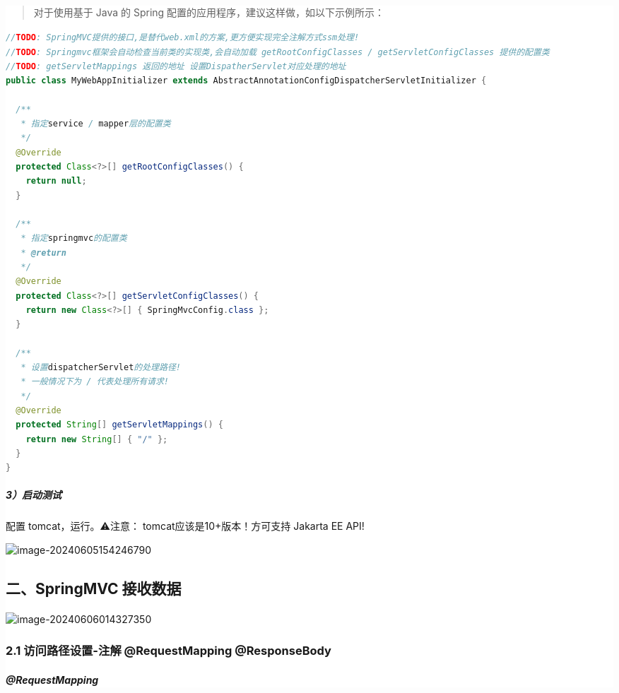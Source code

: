> 对于使用基于 Java 的 Spring 配置的应用程序，建议这样做，如以下示例所示：

```Java
//TODO: SpringMVC提供的接口,是替代web.xml的方案,更方便实现完全注解方式ssm处理!
//TODO: Springmvc框架会自动检查当前类的实现类,会自动加载 getRootConfigClasses / getServletConfigClasses 提供的配置类
//TODO: getServletMappings 返回的地址 设置DispatherServlet对应处理的地址
public class MyWebAppInitializer extends AbstractAnnotationConfigDispatcherServletInitializer {

  /**
   * 指定service / mapper层的配置类
   */
  @Override
  protected Class<?>[] getRootConfigClasses() {
    return null;
  }

  /**
   * 指定springmvc的配置类
   * @return
   */
  @Override
  protected Class<?>[] getServletConfigClasses() {
    return new Class<?>[] { SpringMvcConfig.class };
  }

  /**
   * 设置dispatcherServlet的处理路径!
   * 一般情况下为 / 代表处理所有请求!
   */
  @Override
  protected String[] getServletMappings() {
    return new String[] { "/" };
  }
}
```

##### 3）启动测试

配置 tomcat，运行。⚠️注意： tomcat应该是10+版本！方可支持 Jakarta EE API!

<img src="https://cdn.jsdelivr.net/gh/boyan-uni/pic-bed/img/ssm-springmvc-quickstart-run.png" alt="image-20240605154246790" style="width:80%;" />



## 二、SpringMVC 接收数据

<img src="https://cdn.jsdelivr.net/gh/boyan-uni/pic-bed/img/ssm-springmvc-%E6%8E%A5%E6%94%B6%E5%8F%82%E6%95%B0%E5%B0%8F%E7%BB%93.png" alt="image-20240606014327350" style="width:80%;" />



### 2.1 访问路径设置-注解 @RequestMapping @ResponseBody

##### @RequestMapping
